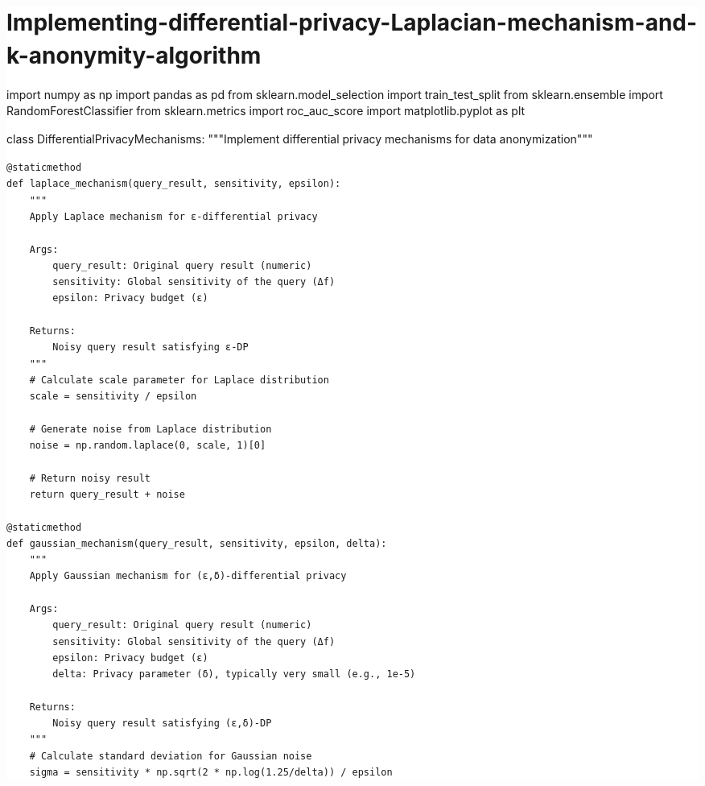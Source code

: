 # Implementing-differential-privacy-Laplacian-mechanism-and-k-anonymity-algorithm
import numpy as np
import pandas as pd
from sklearn.model_selection import train_test_split
from sklearn.ensemble import RandomForestClassifier
from sklearn.metrics import roc_auc_score
import matplotlib.pyplot as plt

class DifferentialPrivacyMechanisms:
    """Implement differential privacy mechanisms for data anonymization"""
    
    @staticmethod
    def laplace_mechanism(query_result, sensitivity, epsilon):
        """
        Apply Laplace mechanism for ε-differential privacy
        
        Args:
            query_result: Original query result (numeric)
            sensitivity: Global sensitivity of the query (Δf)
            epsilon: Privacy budget (ε)
            
        Returns:
            Noisy query result satisfying ε-DP
        """
        # Calculate scale parameter for Laplace distribution
        scale = sensitivity / epsilon
        
        # Generate noise from Laplace distribution
        noise = np.random.laplace(0, scale, 1)[0]
        
        # Return noisy result
        return query_result + noise
    
    @staticmethod
    def gaussian_mechanism(query_result, sensitivity, epsilon, delta):
        """
        Apply Gaussian mechanism for (ε,δ)-differential privacy
        
        Args:
            query_result: Original query result (numeric)
            sensitivity: Global sensitivity of the query (Δf)
            epsilon: Privacy budget (ε)
            delta: Privacy parameter (δ), typically very small (e.g., 1e-5)
            
        Returns:
            Noisy query result satisfying (ε,δ)-DP
        """
        # Calculate standard deviation for Gaussian noise
        sigma = sensitivity * np.sqrt(2 * np.log(1.25/delta)) / epsilon
        